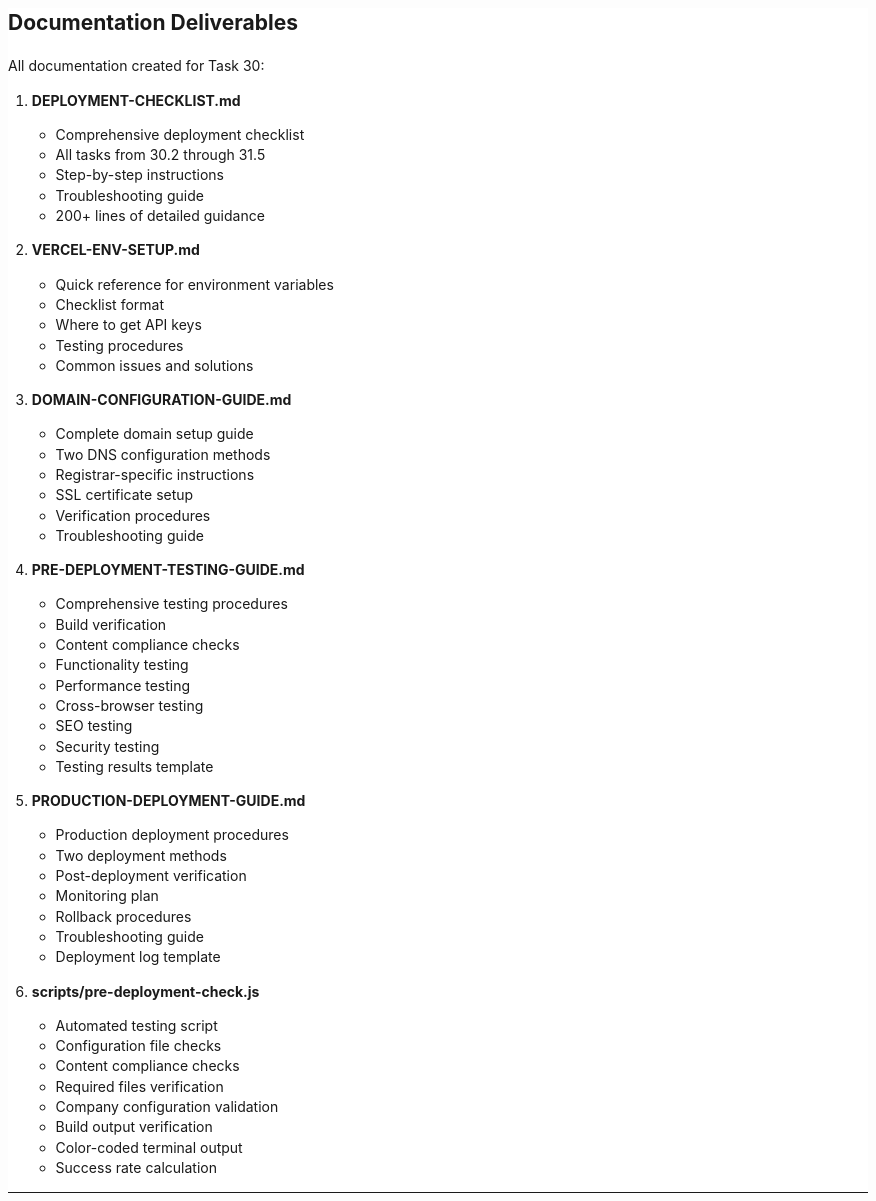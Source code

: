 ## Documentation Deliverables

All documentation created for Task 30:

1. **DEPLOYMENT-CHECKLIST.md**
   - Comprehensive deployment checklist
   - All tasks from 30.2 through 31.5
   - Step-by-step instructions
   - Troubleshooting guide
   - 200+ lines of detailed guidance

2. **VERCEL-ENV-SETUP.md**
   - Quick reference for environment variables
   - Checklist format
   - Where to get API keys
   - Testing procedures
   - Common issues and solutions

3. **DOMAIN-CONFIGURATION-GUIDE.md**
   - Complete domain setup guide
   - Two DNS configuration methods
   - Registrar-specific instructions
   - SSL certificate setup
   - Verification procedures
   - Troubleshooting guide

4. **PRE-DEPLOYMENT-TESTING-GUIDE.md**
   - Comprehensive testing procedures
   - Build verification
   - Content compliance checks
   - Functionality testing
   - Performance testing
   - Cross-browser testing
   - SEO testing
   - Security testing
   - Testing results template

5. **PRODUCTION-DEPLOYMENT-GUIDE.md**
   - Production deployment procedures
   - Two deployment methods
   - Post-deployment verification
   - Monitoring plan
   - Rollback procedures
   - Troubleshooting guide
   - Deployment log template

6. **scripts/pre-deployment-check.js**
   - Automated testing script
   - Configuration file checks
   - Content compliance checks
   - Required files verification
   - Company configuration validation
   - Build output verification
   - Color-coded terminal output
   - Success rate calculation

---